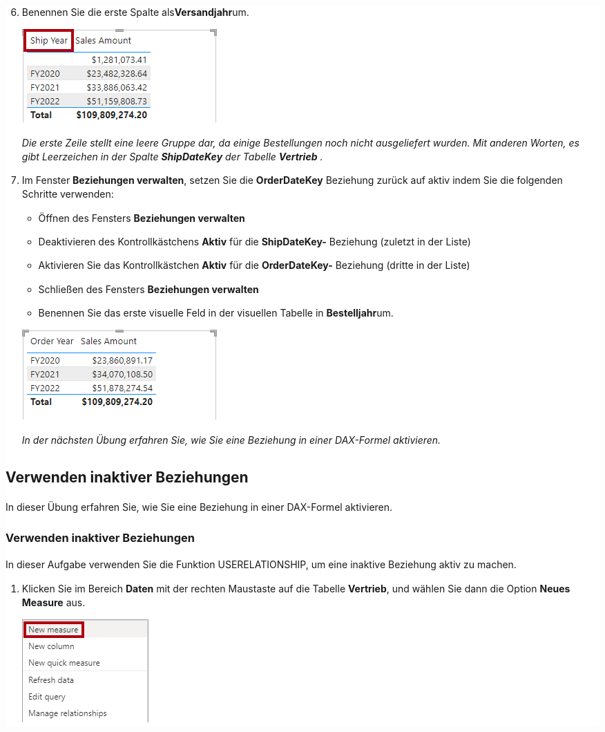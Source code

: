 6. Benennen Sie die erste Spalte als**Versandjahr**um.

    ![](Images/work-with-model-relationships-image19.png)

    *Die erste Zeile stellt eine leere Gruppe dar, da einige Bestellungen noch nicht ausgeliefert wurden. Mit anderen Worten, es gibt Leerzeichen in der Spalte **ShipDateKey** der Tabelle **Vertrieb** .*

7. Im Fenster **Beziehungen verwalten**, setzen Sie die **OrderDateKey** Beziehung zurück auf aktiv indem Sie die folgenden Schritte verwenden:

    - Öffnen des Fensters **Beziehungen verwalten**

    - Deaktivieren des Kontrollkästchens **Aktiv** für die **ShipDateKey-** Beziehung (zuletzt in der Liste)

    - Aktivieren Sie das Kontrollkästchen **Aktiv** für die **OrderDateKey-** Beziehung (dritte in der Liste)

    - Schließen des Fensters **Beziehungen verwalten**

    - Benennen Sie das erste visuelle Feld in der visuellen Tabelle in **Bestelljahr**um.

    ![](Images/work-with-model-relationships-image20.png)

    *In der nächsten Übung erfahren Sie, wie Sie eine Beziehung in einer DAX-Formel aktivieren.*

## Verwenden inaktiver Beziehungen

In dieser Übung erfahren Sie, wie Sie eine Beziehung in einer DAX-Formel aktivieren.

### Verwenden inaktiver Beziehungen

In dieser Aufgabe verwenden Sie die Funktion USERELATIONSHIP, um eine inaktive Beziehung aktiv zu machen.

1. Klicken Sie im Bereich **Daten** mit der rechten Maustaste auf die Tabelle **Vertrieb**, und wählen Sie dann die Option **Neues Measure** aus.

    ![](Images/work-with-model-relationships-image21.png)
